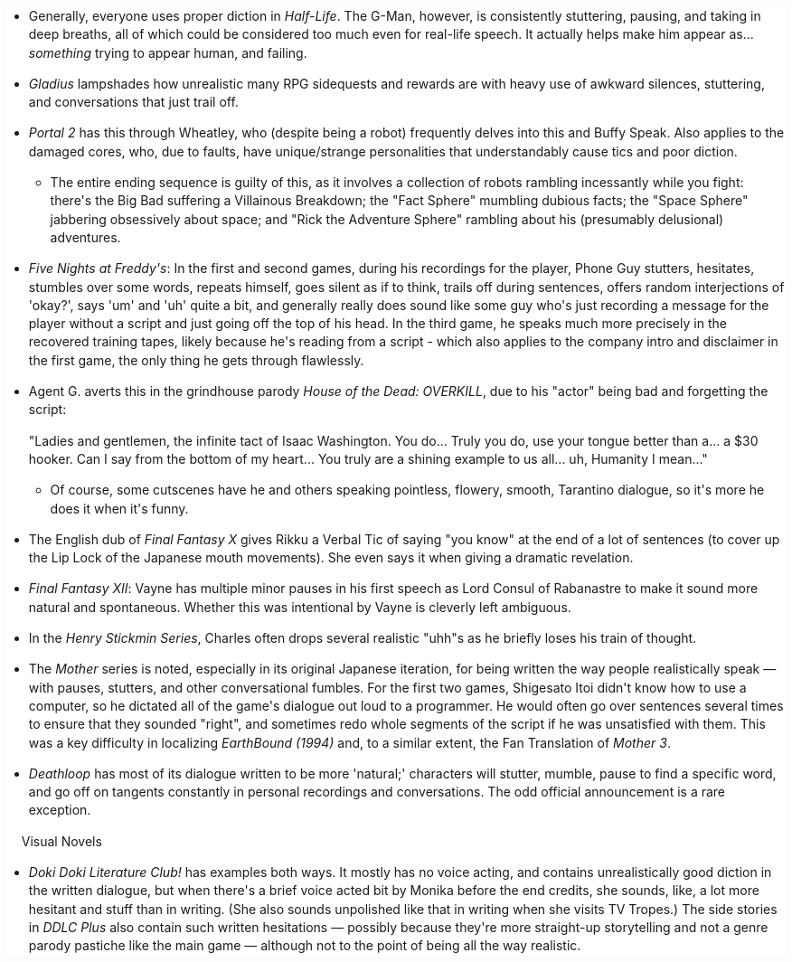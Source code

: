 -   Generally, everyone uses proper diction in _Half-Life_. The G-Man, however, is consistently stuttering, pausing, and taking in deep breaths, all of which could be considered too much even for real-life speech. It actually helps make him appear as... _something_ trying to appear human, and failing.
-   _Gladius_ lampshades how unrealistic many RPG sidequests and rewards are with heavy use of awkward silences, stuttering, and conversations that just trail off.
-   _Portal 2_ has this through Wheatley, who (despite being a robot) frequently delves into this and Buffy Speak. Also applies to the damaged cores, who, due to faults, have unique/strange personalities that understandably cause tics and poor diction.
    -   The entire ending sequence is guilty of this, as it involves a collection of robots rambling incessantly while you fight: there's the Big Bad suffering a Villainous Breakdown; the "Fact Sphere" mumbling dubious facts; the "Space Sphere" jabbering obsessively about space; and "Rick the Adventure Sphere" rambling about his (presumably delusional) adventures.
-   _Five Nights at Freddy's_: In the first and second games, during his recordings for the player, Phone Guy stutters, hesitates, stumbles over some words, repeats himself, goes silent as if to think, trails off during sentences, offers random interjections of 'okay?', says 'um' and 'uh' quite a bit, and generally really does sound like some guy who's just recording a message for the player without a script and just going off the top of his head. In the third game, he speaks much more precisely in the recovered training tapes, likely because he's reading from a script - which also applies to the company intro and disclaimer in the first game, the only thing he gets through flawlessly.
-   Agent G. averts this in the grindhouse parody _House of the Dead: OVERKILL_, due to his "actor" being bad and forgetting the script:
    
    "Ladies and gentlemen, the infinite tact of Isaac Washington. You do... Truly you do, use your tongue better than a... a $30 hooker. Can I say from the bottom of my heart... You truly are a shining example to us all... uh, Humanity I mean..."
    
    -   Of course, some cutscenes have he and others speaking pointless, flowery, smooth, Tarantino dialogue, so it's more he does it when it's funny.
-   The English dub of _Final Fantasy X_ gives Rikku a Verbal Tic of saying "you know" at the end of a lot of sentences (to cover up the Lip Lock of the Japanese mouth movements). She even says it when giving a dramatic revelation.
-   _Final Fantasy XII_: Vayne has multiple minor pauses in his first speech as Lord Consul of Rabanastre to make it sound more natural and spontaneous. Whether this was intentional by Vayne is cleverly left ambiguous.
-   In the _Henry Stickmin Series_, Charles often drops several realistic "uhh"s as he briefly loses his train of thought.
-   The _Mother_ series is noted, especially in its original Japanese iteration, for being written the way people realistically speak — with pauses, stutters, and other conversational fumbles. For the first two games, Shigesato Itoi didn't know how to use a computer, so he dictated all of the game's dialogue out loud to a programmer. He would often go over sentences several times to ensure that they sounded "right", and sometimes redo whole segments of the script if he was unsatisfied with them. This was a key difficulty in localizing _EarthBound (1994)_ and, to a similar extent, the Fan Translation of _Mother 3_.
-   _Deathloop_ has most of its dialogue written to be more 'natural;' characters will stutter, mumble, pause to find a specific word, and go off on tangents constantly in personal recordings and conversations. The odd official announcement is a rare exception.

    Visual Novels 

-   _Doki Doki Literature Club!_ has examples both ways. It mostly has no voice acting, and contains unrealistically good diction in the written dialogue, but when there's a brief voice acted bit by Monika before the end credits, she sounds, like, a lot more hesitant and stuff than in writing. (She also sounds unpolished like that in writing when she visits TV Tropes.) The side stories in _DDLC Plus_ also contain such written hesitations — possibly because they're more straight-up storytelling and not a genre parody pastiche like the main game — although not to the point of being all the way realistic.
